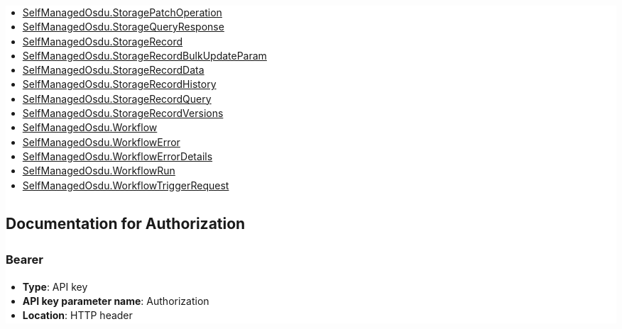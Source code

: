  - [SelfManagedOsdu.StoragePatchOperation](docs/StoragePatchOperation.md)
 - [SelfManagedOsdu.StorageQueryResponse](docs/StorageQueryResponse.md)
 - [SelfManagedOsdu.StorageRecord](docs/StorageRecord.md)
 - [SelfManagedOsdu.StorageRecordBulkUpdateParam](docs/StorageRecordBulkUpdateParam.md)
 - [SelfManagedOsdu.StorageRecordData](docs/StorageRecordData.md)
 - [SelfManagedOsdu.StorageRecordHistory](docs/StorageRecordHistory.md)
 - [SelfManagedOsdu.StorageRecordQuery](docs/StorageRecordQuery.md)
 - [SelfManagedOsdu.StorageRecordVersions](docs/StorageRecordVersions.md)
 - [SelfManagedOsdu.Workflow](docs/Workflow.md)
 - [SelfManagedOsdu.WorkflowError](docs/WorkflowError.md)
 - [SelfManagedOsdu.WorkflowErrorDetails](docs/WorkflowErrorDetails.md)
 - [SelfManagedOsdu.WorkflowRun](docs/WorkflowRun.md)
 - [SelfManagedOsdu.WorkflowTriggerRequest](docs/WorkflowTriggerRequest.md)


## Documentation for Authorization


### Bearer

- **Type**: API key
- **API key parameter name**: Authorization
- **Location**: HTTP header

